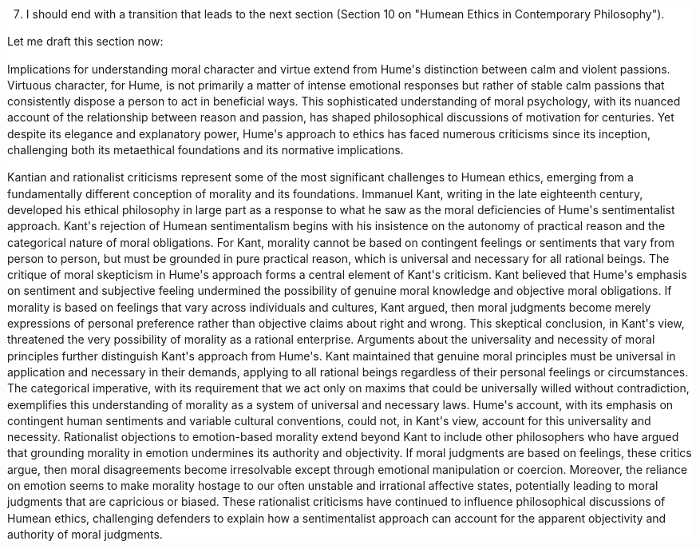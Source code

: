 7. I should end with a transition that leads to the next section (Section 10 on "Humean Ethics in Contemporary Philosophy").

Let me draft this section now:

Implications for understanding moral character and virtue extend from Hume's distinction between calm and violent passions. Virtuous character, for Hume, is not primarily a matter of intense emotional responses but rather of stable calm passions that consistently dispose a person to act in beneficial ways. This sophisticated understanding of moral psychology, with its nuanced account of the relationship between reason and passion, has shaped philosophical discussions of motivation for centuries. Yet despite its elegance and explanatory power, Hume's approach to ethics has faced numerous criticisms since its inception, challenging both its metaethical foundations and its normative implications.

Kantian and rationalist criticisms represent some of the most significant challenges to Humean ethics, emerging from a fundamentally different conception of morality and its foundations. Immanuel Kant, writing in the late eighteenth century, developed his ethical philosophy in large part as a response to what he saw as the moral deficiencies of Hume's sentimentalist approach. Kant's rejection of Humean sentimentalism begins with his insistence on the autonomy of practical reason and the categorical nature of moral obligations. For Kant, morality cannot be based on contingent feelings or sentiments that vary from person to person, but must be grounded in pure practical reason, which is universal and necessary for all rational beings. The critique of moral skepticism in Hume's approach forms a central element of Kant's criticism. Kant believed that Hume's emphasis on sentiment and subjective feeling undermined the possibility of genuine moral knowledge and objective moral obligations. If morality is based on feelings that vary across individuals and cultures, Kant argued, then moral judgments become merely expressions of personal preference rather than objective claims about right and wrong. This skeptical conclusion, in Kant's view, threatened the very possibility of morality as a rational enterprise. Arguments about the universality and necessity of moral principles further distinguish Kant's approach from Hume's. Kant maintained that genuine moral principles must be universal in application and necessary in their demands, applying to all rational beings regardless of their personal feelings or circumstances. The categorical imperative, with its requirement that we act only on maxims that could be universally willed without contradiction, exemplifies this understanding of morality as a system of universal and necessary laws. Hume's account, with its emphasis on contingent human sentiments and variable cultural conventions, could not, in Kant's view, account for this universality and necessity. Rationalist objections to emotion-based morality extend beyond Kant to include other philosophers who have argued that grounding morality in emotion undermines its authority and objectivity. If moral judgments are based on feelings, these critics argue, then moral disagreements become irresolvable except through emotional manipulation or coercion. Moreover, the reliance on emotion seems to make morality hostage to our often unstable and irrational affective states, potentially leading to moral judgments that are capricious or biased. These rationalist criticisms have continued to influence philosophical discussions of Humean ethics, challenging defenders to explain how a sentimentalist approach can account for the apparent objectivity and authority of moral judgments.
